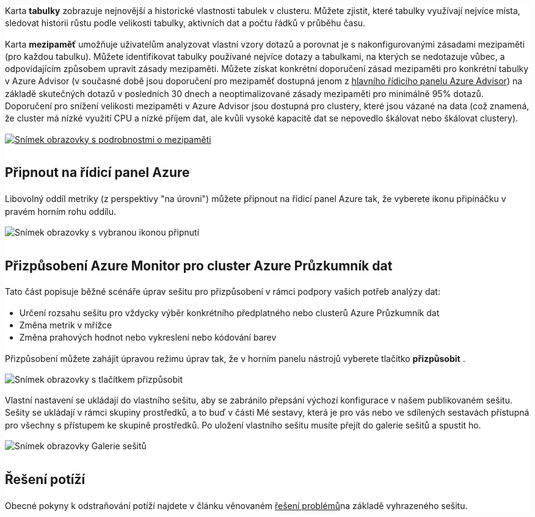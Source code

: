 Karta **tabulky** zobrazuje nejnovější a historické vlastnosti tabulek v clusteru. Můžete zjistit, které tabulky využívají nejvíce místa, sledovat historii růstu podle velikosti tabulky, aktivních dat a počtu řádků v průběhu času.

Karta **mezipaměť** umožňuje uživatelům analyzovat vlastní vzory dotazů a porovnat je s nakonfigurovanými zásadami mezipaměti (pro každou tabulku). Můžete identifikovat tabulky používané nejvíce dotazy a tabulkami, na kterých se nedotazuje vůbec, a odpovídajícím způsobem upravit zásady mezipaměti. Můžete získat konkrétní doporučení zásad mezipaměti pro konkrétní tabulky v Azure Advisor (v současné době jsou doporučení pro mezipaměť dostupná jenom z [hlavního řídicího panelu Azure Advisor](/azure/data-explorer/azure-advisor#use-the-azure-advisor-recommendations)) na základě skutečných dotazů v posledních 30 dnech a neoptimalizované zásady mezipaměti pro minimálně 95% dotazů. Doporučení pro snížení velikosti mezipaměti v Azure Advisor jsou dostupná pro clustery, které jsou vázané na data (což znamená, že cluster má nízké využití CPU a nízké příjem dat, ale kvůli vysoké kapacitě dat se nepovedlo škálovat nebo škálovat clustery).

[![Snímek obrazovky s podrobnostmi o mezipaměti](./media/data-explorer/cache-tab.png)](./media/data-explorer/cache-tab.png#lightbox)

## <a name="pin-to-azure-dashboard"></a>Připnout na řídicí panel Azure

Libovolný oddíl metriky (z perspektivy "na úrovni") můžete připnout na řídicí panel Azure tak, že vyberete ikonu připínáčku v pravém horním rohu oddílu.

![Snímek obrazovky s vybranou ikonou připnutí](./media/data-explorer/pin.png)

## <a name="customize-azure-monitor-for-azure-data-explorer-cluster"></a>Přizpůsobení Azure Monitor pro cluster Azure Průzkumník dat

Tato část popisuje běžné scénáře úprav sešitu pro přizpůsobení v rámci podpory vašich potřeb analýzy dat:
* Určení rozsahu sešitu pro vždycky výběr konkrétního předplatného nebo clusterů Azure Průzkumník dat
* Změna metrik v mřížce
* Změna prahových hodnot nebo vykreslení nebo kódování barev

Přizpůsobení můžete zahájit úpravou režimu úprav tak, že v horním panelu nástrojů vyberete tlačítko **přizpůsobit** .

![Snímek obrazovky s tlačítkem přizpůsobit](./media/data-explorer/customize.png)

Vlastní nastavení se ukládají do vlastního sešitu, aby se zabránilo přepsání výchozí konfigurace v našem publikovaném sešitu. Sešity se ukládají v rámci skupiny prostředků, a to buď v části Mé sestavy, která je pro vás nebo ve sdílených sestavách přístupná pro všechny s přístupem ke skupině prostředků. Po uložení vlastního sešitu musíte přejít do galerie sešitů a spustit ho.

![Snímek obrazovky Galerie sešitů](./media/data-explorer/gallery.png)

## <a name="troubleshooting"></a>Řešení potíží

Obecné pokyny k odstraňování potíží najdete v článku věnovaném [řešení problémů](troubleshoot-workbooks.md)na základě vyhrazeného sešitu.

